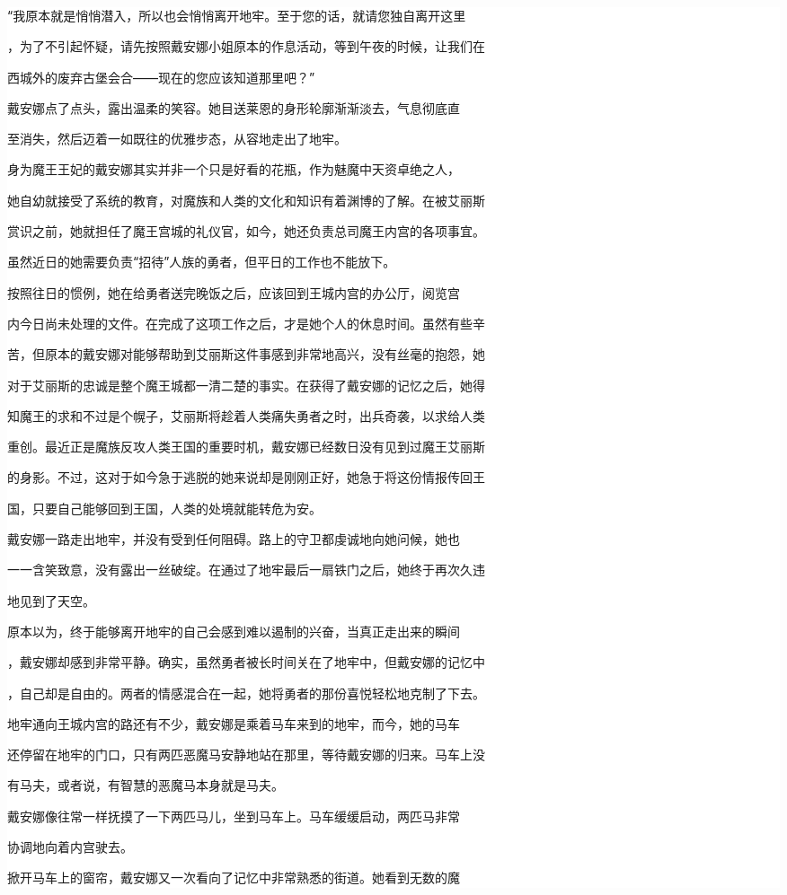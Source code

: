 “我原本就是悄悄潜入，所以也会悄悄离开地牢。至于您的话，就请您独自离开这里

，为了不引起怀疑，请先按照戴安娜小姐原本的作息活动，等到午夜的时候，让我们在

西城外的废弃古堡会合——现在的您应该知道那里吧？”

戴安娜点了点头，露出温柔的笑容。她目送莱恩的身形轮廓渐渐淡去，气息彻底直

至消失，然后迈着一如既往的优雅步态，从容地走出了地牢。



身为魔王王妃的戴安娜其实并非一个只是好看的花瓶，作为魅魔中天资卓绝之人，

她自幼就接受了系统的教育，对魔族和人类的文化和知识有着渊博的了解。在被艾丽斯

赏识之前，她就担任了魔王宫城的礼仪官，如今，她还负责总司魔王内宫的各项事宜。

虽然近日的她需要负责“招待”人族的勇者，但平日的工作也不能放下。



按照往日的惯例，她在给勇者送完晚饭之后，应该回到王城内宫的办公厅，阅览宫

内今日尚未处理的文件。在完成了这项工作之后，才是她个人的休息时间。虽然有些辛

苦，但原本的戴安娜对能够帮助到艾丽斯这件事感到非常地高兴，没有丝毫的抱怨，她

对于艾丽斯的忠诚是整个魔王城都一清二楚的事实。在获得了戴安娜的记忆之后，她得

知魔王的求和不过是个幌子，艾丽斯将趁着人类痛失勇者之时，出兵奇袭，以求给人类

重创。最近正是魔族反攻人类王国的重要时机，戴安娜已经数日没有见到过魔王艾丽斯

的身影。不过，这对于如今急于逃脱的她来说却是刚刚正好，她急于将这份情报传回王

国，只要自己能够回到王国，人类的处境就能转危为安。



戴安娜一路走出地牢，并没有受到任何阻碍。路上的守卫都虔诚地向她问候，她也

一一含笑致意，没有露出一丝破绽。在通过了地牢最后一扇铁门之后，她终于再次久违

地见到了天空。



原本以为，终于能够离开地牢的自己会感到难以遏制的兴奋，当真正走出来的瞬间

，戴安娜却感到非常平静。确实，虽然勇者被长时间关在了地牢中，但戴安娜的记忆中

，自己却是自由的。两者的情感混合在一起，她将勇者的那份喜悦轻松地克制了下去。



地牢通向王城内宫的路还有不少，戴安娜是乘着马车来到的地牢，而今，她的马车

还停留在地牢的门口，只有两匹恶魔马安静地站在那里，等待戴安娜的归来。马车上没

有马夫，或者说，有智慧的恶魔马本身就是马夫。

戴安娜像往常一样抚摸了一下两匹马儿，坐到马车上。马车缓缓启动，两匹马非常

协调地向着内宫驶去。



掀开马车上的窗帘，戴安娜又一次看向了记忆中非常熟悉的街道。她看到无数的魔
